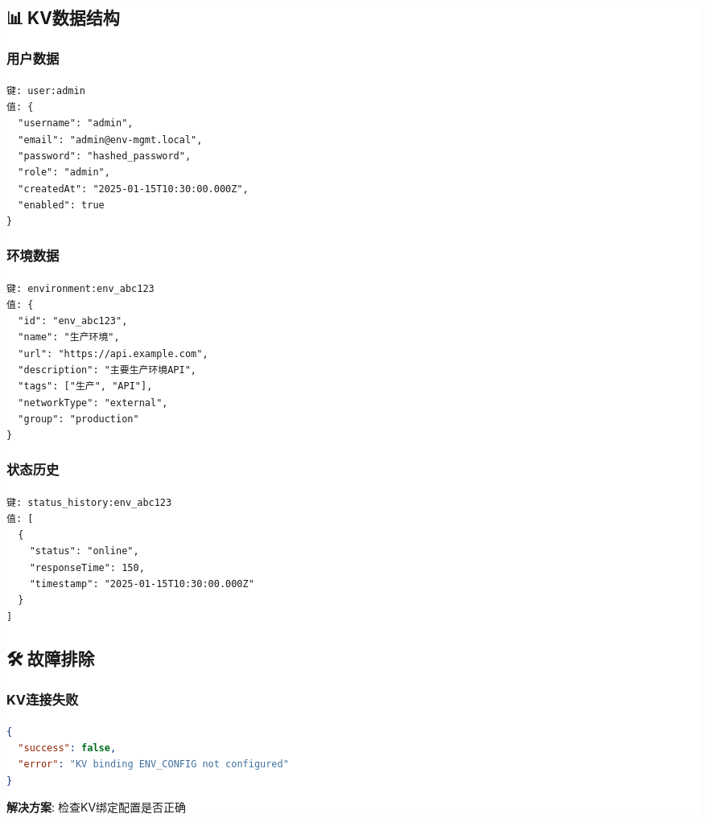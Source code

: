 ## 📊 KV数据结构

### 用户数据
```
键: user:admin
值: {
  "username": "admin",
  "email": "admin@env-mgmt.local", 
  "password": "hashed_password",
  "role": "admin",
  "createdAt": "2025-01-15T10:30:00.000Z",
  "enabled": true
}
```

### 环境数据
```
键: environment:env_abc123
值: {
  "id": "env_abc123",
  "name": "生产环境",
  "url": "https://api.example.com",
  "description": "主要生产环境API",
  "tags": ["生产", "API"],
  "networkType": "external",
  "group": "production"
}
```

### 状态历史
```
键: status_history:env_abc123
值: [
  {
    "status": "online",
    "responseTime": 150,
    "timestamp": "2025-01-15T10:30:00.000Z"
  }
]
```

## 🛠️ 故障排除

### KV连接失败
```json
{
  "success": false,
  "error": "KV binding ENV_CONFIG not configured"
}
```
**解决方案**: 检查KV绑定配置是否正确
